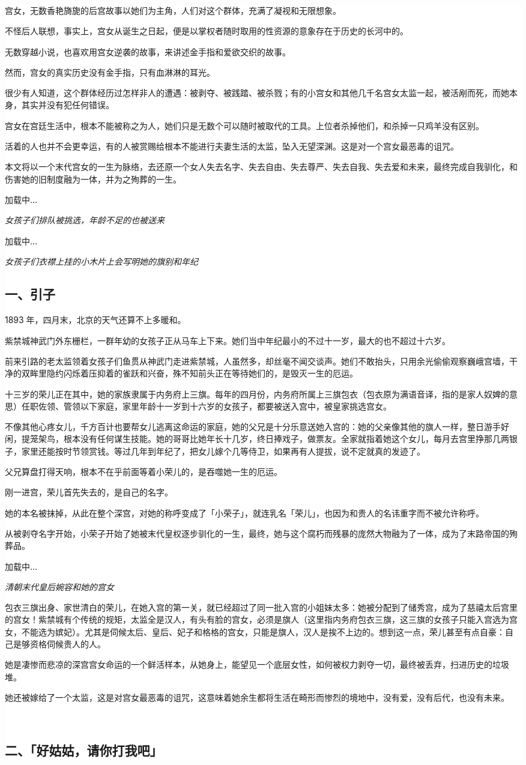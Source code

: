 宫女，无数香艳旖旎的后宫故事以她们为主角，人们对这个群体，充满了凝视和无限想象。

不怪后人联想，事实上，宫女从诞生之日起，便是以掌权者随时取用的性资源的意象存在于历史的长河中的。

无数穿越小说，也喜欢用宫女逆袭的故事，来讲述金手指和爱欲交织的故事。

然而，宫女的真实历史没有金手指，只有血淋淋的耳光。

很少有人知道，这个群体经历过怎样非人的遭遇：被剥夺、被践踏、被杀戮；有的小宫女和其他几千名宫女太监一起，被活剐而死，而她本身，其实并没有犯任何错误。

宫女在宫廷生活中，根本不能被称之为人，她们只是无数个可以随时被取代的工具。上位者杀掉他们，和杀掉一只鸡羊没有区别。

活着的人也并不会更幸运，有的人被赏赐给根本不能进行夫妻生活的太监，坠入无望深渊。这是对一个宫女最恶毒的诅咒。

本文将以一个末代宫女的一生为脉络，去还原一个女人失去名字、失去自由、失去尊严、失去自我、失去爱和未来，最终完成自我驯化，和伤害她的旧制度融为一体，并为之殉葬的一生。

加载中...

_女孩子们排队被挑选，年龄不足的也被送来_

加载中...

_女孩子们衣襟上挂的小木片上会写明她的旗别和年纪_

  

## 一、引子

1893 年，四月末，北京的天气还算不上多暖和。

紫禁城神武门外东栅栏，一群年幼的女孩子正从马车上下来。她们当中年纪最小的不过十一岁，最大的也不超过十六岁。

前来引路的老太监领着女孩子们鱼贯从神武门走进紫禁城，人虽然多，却丝毫不闻交谈声。她们不敢抬头，只用余光偷偷观察巍峨宫墙，干净的双眸里隐约闪烁着压抑着的雀跃和兴奋，殊不知前头正在等待她们的，是毁灭一生的厄运。

十三岁的荣儿正在其中，她的家族隶属于内务府上三旗。每年的四月份，内务府所属上三旗包衣（包衣原为满语音译，指的是家人奴婢的意思）任职佐领、管领以下家庭，家里年龄十一岁到十六岁的女孩子，都要被送入宫中，被皇家挑选宫女。

不像其他心疼女儿，千方百计也要帮女儿逃离这命运的家庭，她的父兄是十分乐意送她入宫的：她的父亲像其他的旗人一样，整日游手好闲，提笼架鸟，根本没有任何谋生技能。她的哥哥比她年长十几岁，终日捧戏子，做票友。全家就指着她这个女儿，每月去宫里挣那几两银子，家里还能按时节领赏钱。等过几年到年纪了，把女儿嫁个几等侍卫，如果再有人提拔，说不定就真的发迹了。

父兄算盘打得天响，根本不在乎前面等着小荣儿的，是吞噬她一生的厄运。

刚一进宫，荣儿首先失去的，是自己的名字。

她的本名被抹掉，从此在整个深宫，对她的称呼变成了「小荣子」，就连乳名「荣儿」，也因为和贵人的名讳重字而不被允许称呼。

从被剥夺名字开始，小荣子开始了她被末代皇权逐步驯化的一生，最终，她与这个腐朽而残暴的庞然大物融为了一体，成为了末路帝国的殉葬品。

加载中...

_清朝末代皇后婉容和她的宫女_

包衣三旗出身、家世清白的荣儿，在她入宫的第一关，就已经超过了同一批入宫的小姐妹太多：她被分配到了储秀宫，成为了慈禧太后宫里的宫女！紫禁城有个传统的规矩，太监全是汉人，有头有脸的宫女，必须是旗人（这里指内务府包衣三旗，这三旗的女孩子只能入宫选为宫女，不能选为嫔妃）。尤其是伺候太后、皇后、妃子和格格的宫女，只能是旗人，汉人是挨不上边的。想到这一点，荣儿甚至有点自豪：自己是够资格伺候贵人的人。

她是凄惨而悲凉的深宫宫女命运的一个鲜活样本，从她身上，能望见一个底层女性，如何被权力剥夺一切，最终被丢弃，扫进历史的垃圾堆。

她还被嫁给了一个太监，这是对宫女最恶毒的诅咒，这意味着她余生都将生活在畸形而惨烈的境地中，没有爱，没有后代，也没有未来。

 

## 二、「好姑姑，请你打我吧」
